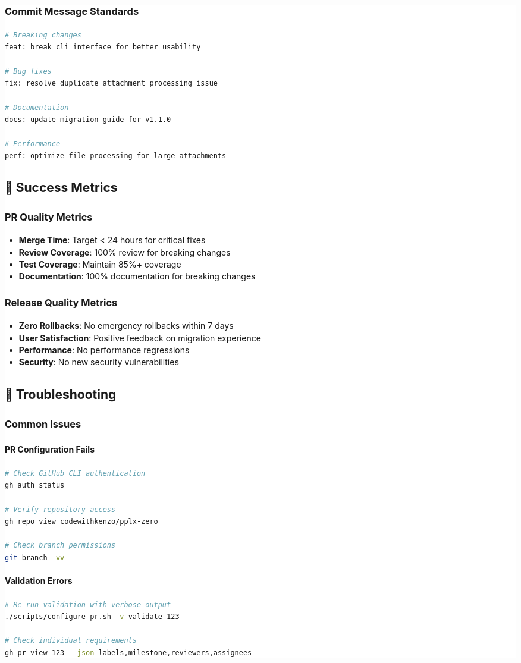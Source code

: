 
### Commit Message Standards
```bash
# Breaking changes
feat: break cli interface for better usability

# Bug fixes
fix: resolve duplicate attachment processing issue

# Documentation
docs: update migration guide for v1.1.0

# Performance
perf: optimize file processing for large attachments
```

## 🎯 Success Metrics

### PR Quality Metrics
- **Merge Time**: Target < 24 hours for critical fixes
- **Review Coverage**: 100% review for breaking changes
- **Test Coverage**: Maintain 85%+ coverage
- **Documentation**: 100% documentation for breaking changes

### Release Quality Metrics
- **Zero Rollbacks**: No emergency rollbacks within 7 days
- **User Satisfaction**: Positive feedback on migration experience
- **Performance**: No performance regressions
- **Security**: No new security vulnerabilities

## 🔧 Troubleshooting

### Common Issues

#### PR Configuration Fails
```bash
# Check GitHub CLI authentication
gh auth status

# Verify repository access
gh repo view codewithkenzo/pplx-zero

# Check branch permissions
git branch -vv
```

#### Validation Errors
```bash
# Re-run validation with verbose output
./scripts/configure-pr.sh -v validate 123

# Check individual requirements
gh pr view 123 --json labels,milestone,reviewers,assignees
```
